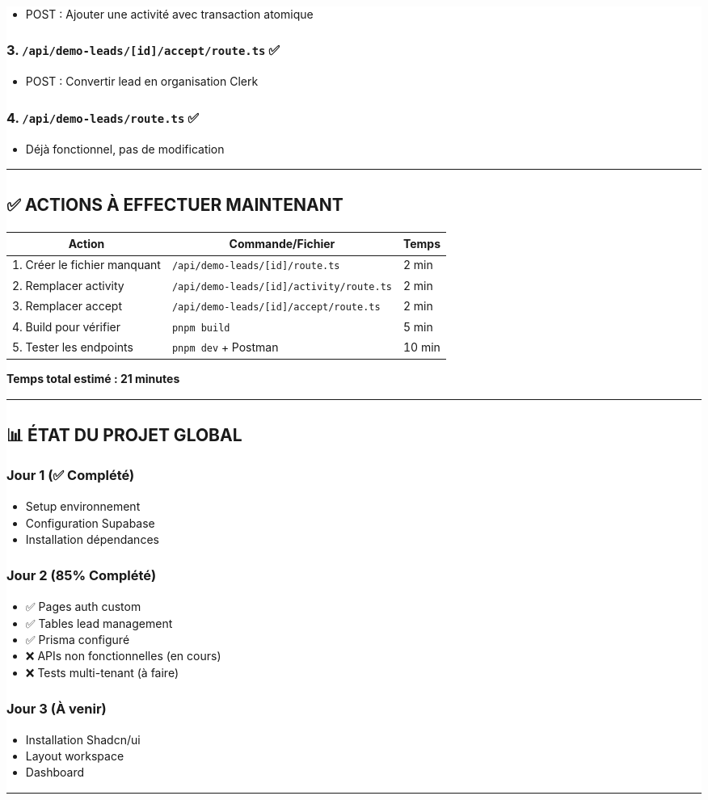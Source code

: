 - POST : Ajouter une activité avec transaction atomique

### 3. `/api/demo-leads/[id]/accept/route.ts` ✅

- POST : Convertir lead en organisation Clerk

### 4. `/api/demo-leads/route.ts` ✅

- Déjà fonctionnel, pas de modification

---

## ✅ ACTIONS À EFFECTUER MAINTENANT

| Action                       | Commande/Fichier                         | Temps  |
| ---------------------------- | ---------------------------------------- | ------ |
| 1. Créer le fichier manquant | `/api/demo-leads/[id]/route.ts`          | 2 min  |
| 2. Remplacer activity        | `/api/demo-leads/[id]/activity/route.ts` | 2 min  |
| 3. Remplacer accept          | `/api/demo-leads/[id]/accept/route.ts`   | 2 min  |
| 4. Build pour vérifier       | `pnpm build`                             | 5 min  |
| 5. Tester les endpoints      | `pnpm dev` + Postman                     | 10 min |

**Temps total estimé : 21 minutes**

---

## 📊 ÉTAT DU PROJET GLOBAL

### Jour 1 (✅ Complété)

- Setup environnement
- Configuration Supabase
- Installation dépendances

### Jour 2 (85% Complété)

- ✅ Pages auth custom
- ✅ Tables lead management
- ✅ Prisma configuré
- ❌ APIs non fonctionnelles (en cours)
- ❌ Tests multi-tenant (à faire)

### Jour 3 (À venir)

- Installation Shadcn/ui
- Layout workspace
- Dashboard

---
